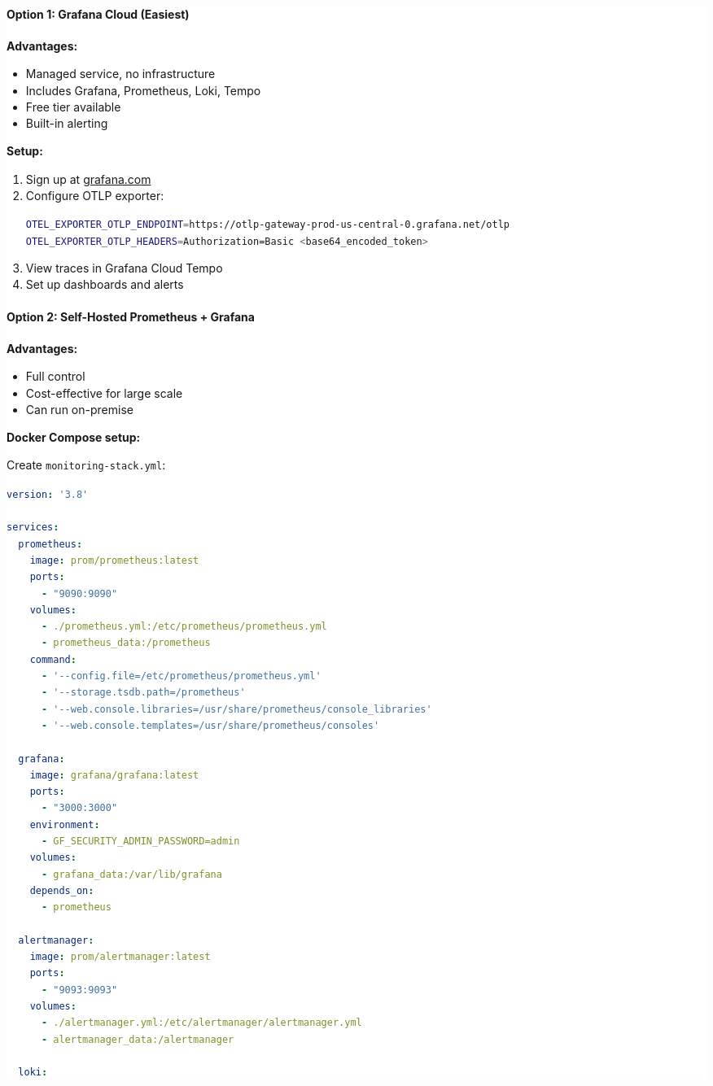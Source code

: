 #### Option 1: Grafana Cloud (Easiest)

**Advantages:**
- Managed service, no infrastructure
- Includes Grafana, Prometheus, Loki, Tempo
- Free tier available
- Built-in alerting

**Setup:**
1. Sign up at [grafana.com](https://grafana.com/products/cloud/)
2. Configure OTLP exporter:
   ```bash
   OTEL_EXPORTER_OTLP_ENDPOINT=https://otlp-gateway-prod-us-central-0.grafana.net/otlp
   OTEL_EXPORTER_OTLP_HEADERS=Authorization=Basic <base64_encoded_token>
   ```
3. View traces in Grafana Cloud Tempo
4. Set up dashboards and alerts

#### Option 2: Self-Hosted Prometheus + Grafana

**Advantages:**
- Full control
- Cost-effective for large scale
- Can run on-premise

**Docker Compose setup:**

Create `monitoring-stack.yml`:

```yaml
version: '3.8'

services:
  prometheus:
    image: prom/prometheus:latest
    ports:
      - "9090:9090"
    volumes:
      - ./prometheus.yml:/etc/prometheus/prometheus.yml
      - prometheus_data:/prometheus
    command:
      - '--config.file=/etc/prometheus/prometheus.yml'
      - '--storage.tsdb.path=/prometheus'
      - '--web.console.libraries=/usr/share/prometheus/console_libraries'
      - '--web.console.templates=/usr/share/prometheus/consoles'

  grafana:
    image: grafana/grafana:latest
    ports:
      - "3000:3000"
    environment:
      - GF_SECURITY_ADMIN_PASSWORD=admin
    volumes:
      - grafana_data:/var/lib/grafana
    depends_on:
      - prometheus

  alertmanager:
    image: prom/alertmanager:latest
    ports:
      - "9093:9093"
    volumes:
      - ./alertmanager.yml:/etc/alertmanager/alertmanager.yml
      - alertmanager_data:/alertmanager

  loki:
```